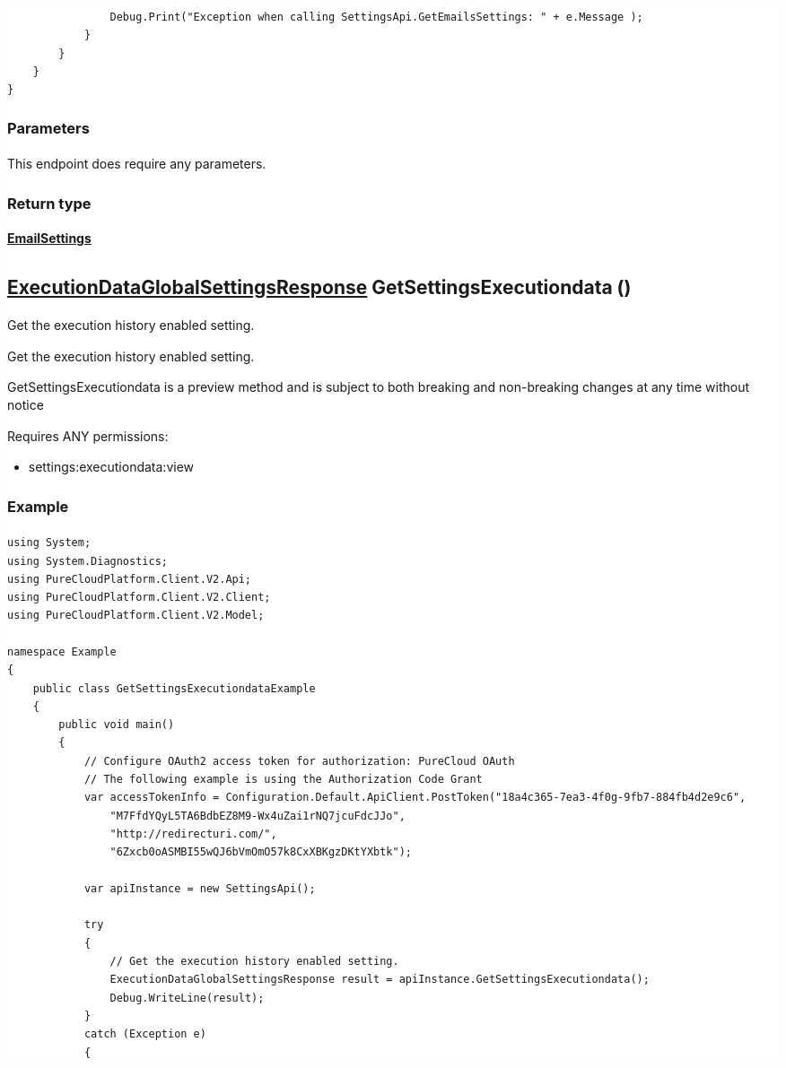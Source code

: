 ```{"language":"csharp"}
                Debug.Print("Exception when calling SettingsApi.GetEmailsSettings: " + e.Message );
            }
        }
    }
}
```

### Parameters
This endpoint does require any parameters.


### Return type

[**EmailSettings**](EmailSettings.html)

<a name="getsettingsexecutiondata"></a>

## [**ExecutionDataGlobalSettingsResponse**](ExecutionDataGlobalSettingsResponse.html) GetSettingsExecutiondata ()



Get the execution history enabled setting.

Get the execution history enabled setting.

GetSettingsExecutiondata is a preview method and is subject to both breaking and non-breaking changes at any time without notice

Requires ANY permissions: 

* settings:executiondata:view

### Example
```{"language":"csharp"}
using System;
using System.Diagnostics;
using PureCloudPlatform.Client.V2.Api;
using PureCloudPlatform.Client.V2.Client;
using PureCloudPlatform.Client.V2.Model;

namespace Example
{
    public class GetSettingsExecutiondataExample
    {
        public void main()
        { 
            // Configure OAuth2 access token for authorization: PureCloud OAuth
            // The following example is using the Authorization Code Grant
            var accessTokenInfo = Configuration.Default.ApiClient.PostToken("18a4c365-7ea3-4f0g-9fb7-884fb4d2e9c6",
                "M7FfdYQyL5TA6BdbEZ8M9-Wx4uZai1rNQ7jcuFdcJJo",
                "http://redirecturi.com/",
                "6Zxcb0oASMBI55wQJ6bVmOmO57k8CxXBKgzDKtYXbtk");

            var apiInstance = new SettingsApi();

            try
            { 
                // Get the execution history enabled setting.
                ExecutionDataGlobalSettingsResponse result = apiInstance.GetSettingsExecutiondata();
                Debug.WriteLine(result);
            }
            catch (Exception e)
            {
```